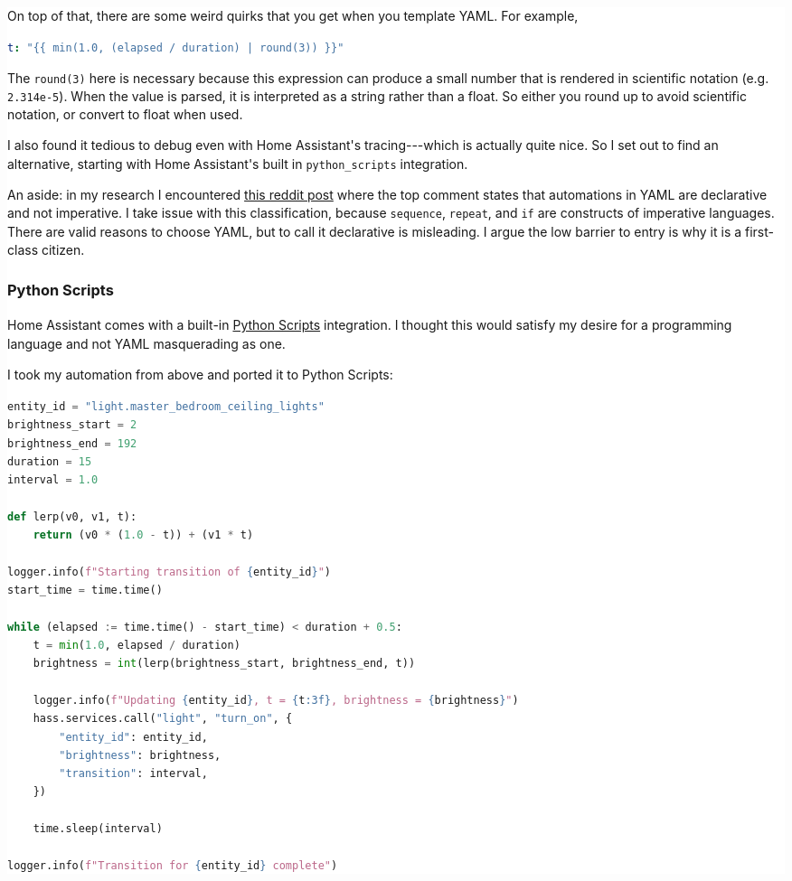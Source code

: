 On top of that, there are some weird quirks that you get when you template
YAML. For example,

```yaml
t: "{{ min(1.0, (elapsed / duration) | round(3)) }}"
```

The `round(3)` here is necessary because this expression can produce a small
number that is rendered in scientific notation (e.g. `2.314e-5`). When the
value is parsed, it is interpreted as a string rather than a float. So either
you round up to avoid scientific notation, or convert to float when used.

I also found it tedious to debug even with Home Assistant's tracing---which is
actually quite nice. So I set out to find an alternative, starting with Home
Assistant's built in `python_scripts` integration.

An aside: in my research I encountered [this reddit post][14] where the top
comment states that automations in YAML are declarative and not imperative. I
take issue with this classification, because `sequence`, `repeat`, and `if` are
constructs of imperative languages. There are valid reasons to choose YAML, but
to call it declarative is misleading. I argue the low barrier to entry is why
it is a first-class citizen.

[14]: https://www.reddit.com/r/homeassistant/comments/12oqayq/stupid_question_why_use_yaml_and_not_an_actual/

### Python Scripts

Home Assistant comes with a built-in [Python Scripts][15] integration. I
thought this would satisfy my desire for a programming language and not YAML
masquerading as one.

[15]: https://www.home-assistant.io/integrations/python_script/

I took my automation from above and ported it to Python Scripts:

```python
entity_id = "light.master_bedroom_ceiling_lights"
brightness_start = 2
brightness_end = 192
duration = 15
interval = 1.0

def lerp(v0, v1, t):
    return (v0 * (1.0 - t)) + (v1 * t)

logger.info(f"Starting transition of {entity_id}")
start_time = time.time()

while (elapsed := time.time() - start_time) < duration + 0.5:
    t = min(1.0, elapsed / duration)
    brightness = int(lerp(brightness_start, brightness_end, t))

    logger.info(f"Updating {entity_id}, t = {t:3f}, brightness = {brightness}")
    hass.services.call("light", "turn_on", {
        "entity_id": entity_id,
        "brightness": brightness,
        "transition": interval,
    })

    time.sleep(interval)

logger.info(f"Transition for {entity_id} complete")
```


[1]: https://www.wsj.com/politics/national-security/us-ban-china-router-tp-link-systems-7d7507e6
[2]: https://home-assistant.io
[^1]: Many people use the name HA to reference Home Assistant, which confused
[^2]: I know I just talked about how I want to minimize devices on my network,
[3]: https://tubeszb.com/product/cc2652p7-zigbee-to-poe-coordinator-2023/
[^3]: I had the opportunity to work with Red Hat consultants, and they had
[4]: https://docs.podman.io/en/latest/markdown/podman-systemd.unit.5.html
[5]: https://docs.podman.io/en/latest/markdown/podman-auto-update.1.html
[6]: https://www.zigbee2mqtt.io/
[7]: https://mosquitto.org/
[8]: https://www.philips-hue.com/en-us/p/hue-white-and-color-ambiance-a19-e26-smart-bulb-60-w-2-pack/046677548612
[9]: https://sonoff.tech/product/gateway-and-sensors/snzb-01p/
[10]: https://residential.lutron.com/us/en/stand-alone-controls/smart-bulb-dimmer
[11]: https://sonoff.tech/product/gateway-and-sensors/snzb-2d/
[12]: https://www.home-assistant.io/integrations/prometheus/
[13]: https://www.usa.philips.com/c-p/HF3471_60/wake-up-light
[^4]: Ansible also does this, but I hold the opinion that if you're embedding
[16]: https://appdaemon.readthedocs.io/en/latest/
[17]: https://github.com/custom-components/pyscript
[18]: http://www.gevent.org/
[^5]: The state reported by Zigbee2MQTT **does** carry the `brightness` value
[^6]: In HA's Python Scripts, you don't have access to the `Context` object and
[19]: https://github.com/aldehir/pyscripts/blob/main/lights.py